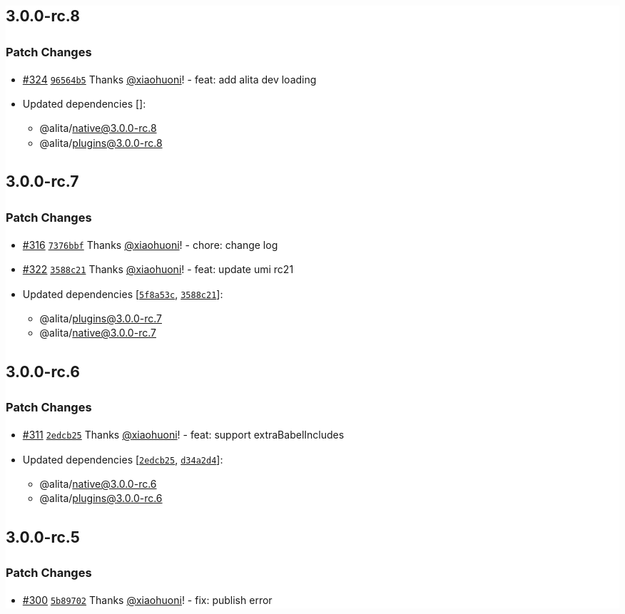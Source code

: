 ## 3.0.0-rc.8

### Patch Changes

- [#324](https://github.com/alitajs/alita/pull/324) [`96564b5`](https://github.com/alitajs/alita/commit/96564b5a22ab07ea073a3c198df00161b74fbe66) Thanks [@xiaohuoni](https://github.com/xiaohuoni)! - feat: add alita dev loading

- Updated dependencies []:
  - @alita/native@3.0.0-rc.8
  - @alita/plugins@3.0.0-rc.8

## 3.0.0-rc.7

### Patch Changes

- [#316](https://github.com/alitajs/alita/pull/316) [`7376bbf`](https://github.com/alitajs/alita/commit/7376bbf11b8a09b52f771791280de8fc82cb8017) Thanks [@xiaohuoni](https://github.com/xiaohuoni)! - chore: change log

* [#322](https://github.com/alitajs/alita/pull/322) [`3588c21`](https://github.com/alitajs/alita/commit/3588c217a6abec397679f97fba3fc4e67f92884a) Thanks [@xiaohuoni](https://github.com/xiaohuoni)! - feat: update umi rc21

* Updated dependencies [[`5f8a53c`](https://github.com/alitajs/alita/commit/5f8a53c191e8967d03cd5783eb0dd049bce2b992), [`3588c21`](https://github.com/alitajs/alita/commit/3588c217a6abec397679f97fba3fc4e67f92884a)]:
  - @alita/plugins@3.0.0-rc.7
  - @alita/native@3.0.0-rc.7

## 3.0.0-rc.6

### Patch Changes

- [#311](https://github.com/alitajs/alita/pull/311) [`2edcb25`](https://github.com/alitajs/alita/commit/2edcb25205073a4f9eb7b3ce8533841e288be101) Thanks [@xiaohuoni](https://github.com/xiaohuoni)! - feat: support extraBabelIncludes

- Updated dependencies [[`2edcb25`](https://github.com/alitajs/alita/commit/2edcb25205073a4f9eb7b3ce8533841e288be101), [`d34a2d4`](https://github.com/alitajs/alita/commit/d34a2d48012624b7af78023f07f8c61b272429b1)]:
  - @alita/native@3.0.0-rc.6
  - @alita/plugins@3.0.0-rc.6

## 3.0.0-rc.5

### Patch Changes

- [#300](https://github.com/alitajs/alita/pull/300) [`5b89702`](https://github.com/alitajs/alita/commit/5b89702d4202c8ced34d6e0d70b14c34484cd531) Thanks [@xiaohuoni](https://github.com/xiaohuoni)! - fix: publish error

